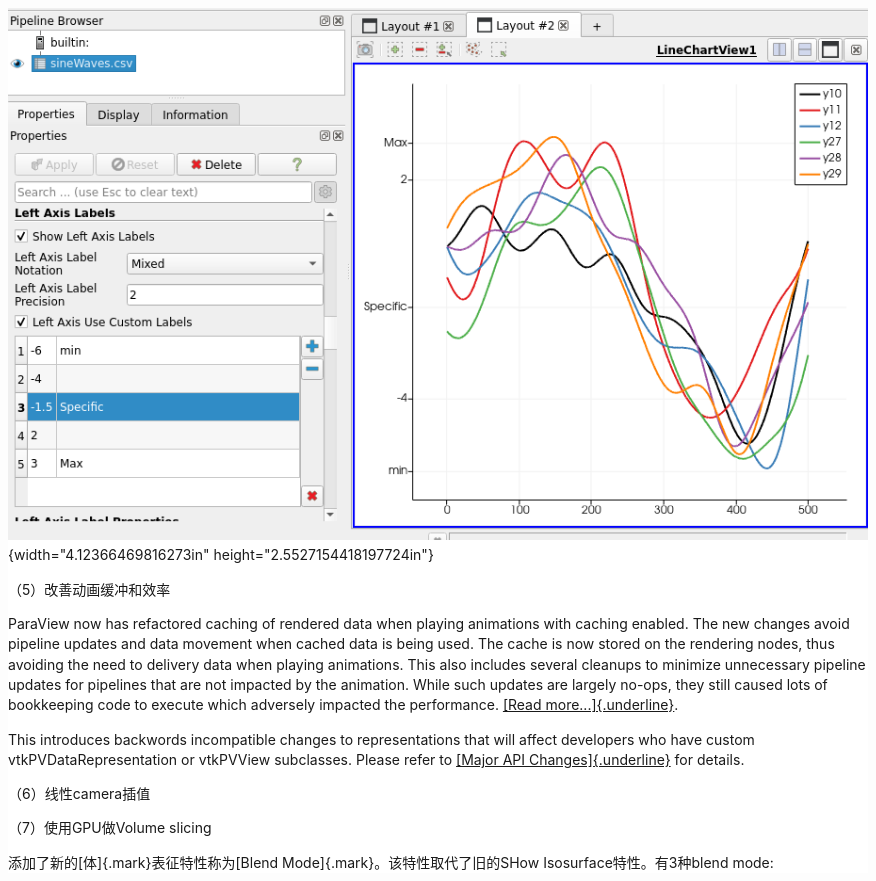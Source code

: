 ![ChartCustomLabels](./media/image9.png){width="4.12366469816273in"
height="2.5527154418197724in"}

（5）改善动画缓冲和效率

ParaView now has refactored caching of rendered data when playing
animations with caching enabled. The new changes avoid pipeline updates
and data movement when cached data is being used. The cache is now
stored on the rendering nodes, thus avoiding the need to delivery data
when playing animations. This also includes several cleanups to minimize
unnecessary pipeline updates for pipelines that are not impacted by the
animation. While such updates are largely no-ops, they still caused lots
of bookkeeping code to execute which adversely impacted the
performance. [[Read
more...]{.underline}](https://blog.kitware.com/improving-animation-performance-in-paraview/).

This introduces backwords incompatible changes to representations that
will affect developers who have custom vtkPVDataRepresentation or
vtkPVView subclasses. Please refer to [[Major API
Changes]{.underline}](https://kitware.github.io/paraview-docs/nightly/cxx/MajorAPIChanges.html) for
details.

（6）线性camera插值

（7）使用GPU做Volume slicing

添加了新的[体]{.mark}表征特性称为[Blend
Mode]{.mark}。该特性取代了旧的SHow Isosurface特性。有3种blend mode:
